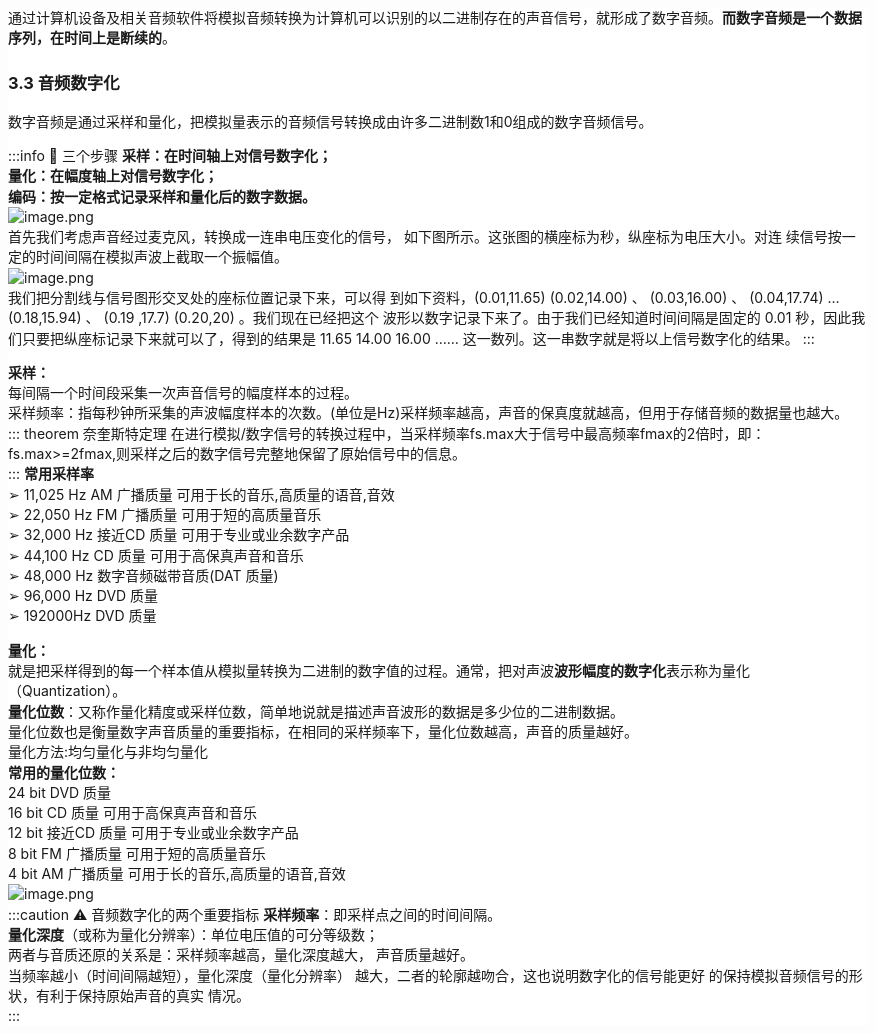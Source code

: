 通过计算机设备及相关音频软件将模拟音频转换为计算机可以识别的以二进制存在的声音信号，就形成了数字音频。**而数字音频是一个数据序列，在时间上是断续的**。  

### 3.3 音频数字化

数字音频是通过采样和量化，把模拟量表示的音频信号转换成由许多二进制数1和0组成的数字音频信号。

:::info 🌳 三个步骤
**采样：在时间轴上对信号数字化；**  
**量化：在幅度轴上对信号数字化；**  
**编码：按一定格式记录采样和量化后的数字数据。**  
![image.png](http://tva1.sinaimg.cn/mw690/006SHRs9gy1h2wjpinhj7j30ci01qq3c.jpg)  
首先我们考虑声音经过麦克风，转换成一连串电压变化的信号，
如下图所示。这张图的横座标为秒，纵座标为电压大小。对连
续信号按一定的时间间隔在模拟声波上截取一个振幅值。  
![image.png](http://tva1.sinaimg.cn/mw690/006SHRs9gy1h2wjrtx3oqj30a404k754.jpg)  
我们把分割线与信号图形交叉处的座标位置记录下来，可以得
到如下资料，(0.01,11.65) (0.02,14.00) 、 (0.03,16.00) 、 (0.04,17.74) …(0.18,15.94) 、 (0.19 ,17.7) (0.20,20) 。我们现在已经把这个
波形以数字记录下来了。由于我们已经知道时间间隔是固定的 0.01 秒，因此我们只要把纵座标记录下来就可以了，得到的结果是 11.65 14.00 16.00 …… 这一数列。这一串数字就是将以上信号数字化的结果。
:::

**采样：**  
每间隔一个时间段采集一次声音信号的幅度样本的过程。  
采样频率：指每秒钟所采集的声波幅度样本的次数。(单位是Hz)采样频率越高，声音的保真度就越高，但用于存储音频的数据量也越大。  
::: theorem 奈奎斯特定理
在进行模拟/数字信号的转换过程中，当采样频率fs.max大于信号中最高频率fmax的2倍时，即：fs.max>=2fmax,则采样之后的数字信号完整地保留了原始信号中的信息。  
:::
**常用采样率**  
➢ 11,025 Hz AM 广播质量 可用于长的音乐,高质量的语音,音效  
➢ 22,050 Hz FM 广播质量 可用于短的高质量音乐  
➢ 32,000 Hz 接近CD 质量 可用于专业或业余数字产品  
➢ 44,100 Hz CD 质量 可用于高保真声音和音乐  
➢ 48,000 Hz 数字音频磁带音质(DAT 质量)  
➢ 96,000 Hz DVD 质量  
➢ 192000Hz DVD 质量  

**量化：**  
就是把采样得到的每一个样本值从模拟量转换为二进制的数字值的过程。通常，把对声波**波形幅度的数字化**表示称为量化（Quantization）。  
**量化位数**：又称作量化精度或采样位数，简单地说就是描述声音波形的数据是多少位的二进制数据。  
量化位数也是衡量数字声音质量的重要指标，在相同的采样频率下，量化位数越高，声音的质量越好。  
量化方法:均匀量化与非均匀量化  
**常用的量化位数：**  
24 bit DVD 质量  
16 bit CD 质量 可用于高保真声音和音乐  
12 bit 接近CD 质量 可用于专业或业余数字产品  
8 bit FM 广播质量 可用于短的高质量音乐  
4 bit AM 广播质量 可用于长的音乐,高质量的语音,音效  
![image.png](https://jetzihan-img.oss-cn-beijing.aliyuncs.com/blog/img/006SHRs9gy1h3a17ewze3j30di0a0tcm.jpg)  
:::caution ⚠ 音频数字化的两个重要指标
**采样频率**：即采样点之间的时间间隔。  
**量化深度**（或称为量化分辨率）：单位电压值的可分等级数；  
两者与音质还原的关系是：采样频率越高，量化深度越大，
声音质量越好。  
当频率越小（时间间隔越短），量化深度（量化分辨率）
越大，二者的轮廓越吻合，这也说明数字化的信号能更好
的保持模拟音频信号的形状，有利于保持原始声音的真实
情况。  
:::
